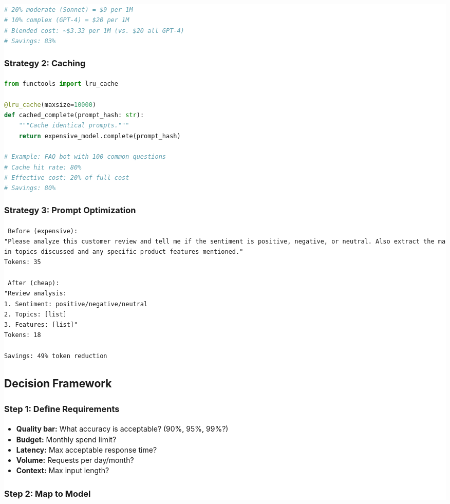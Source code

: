 ```python
# 20% moderate (Sonnet) = $9 per 1M
# 10% complex (GPT-4) = $20 per 1M
# Blended cost: ~$3.33 per 1M (vs. $20 all GPT-4)
# Savings: 83%
```

### Strategy 2: Caching

```python
from functools import lru_cache

@lru_cache(maxsize=10000)
def cached_complete(prompt_hash: str):
    """Cache identical prompts."""
    return expensive_model.complete(prompt_hash)

# Example: FAQ bot with 100 common questions
# Cache hit rate: 80%
# Effective cost: 20% of full cost
# Savings: 80%
```

### Strategy 3: Prompt Optimization

```
 Before (expensive):
"Please analyze this customer review and tell me if the sentiment is positive, negative, or neutral. Also extract the main topics discussed and any specific product features mentioned."
Tokens: 35

 After (cheap):
"Review analysis:
1. Sentiment: positive/negative/neutral
2. Topics: [list]
3. Features: [list]"
Tokens: 18

Savings: 49% token reduction
```

## Decision Framework

### Step 1: Define Requirements

- **Quality bar:** What accuracy is acceptable? (90%, 95%, 99%?)
- **Budget:** Monthly spend limit?
- **Latency:** Max acceptable response time?
- **Volume:** Requests per day/month?
- **Context:** Max input length?

### Step 2: Map to Model
